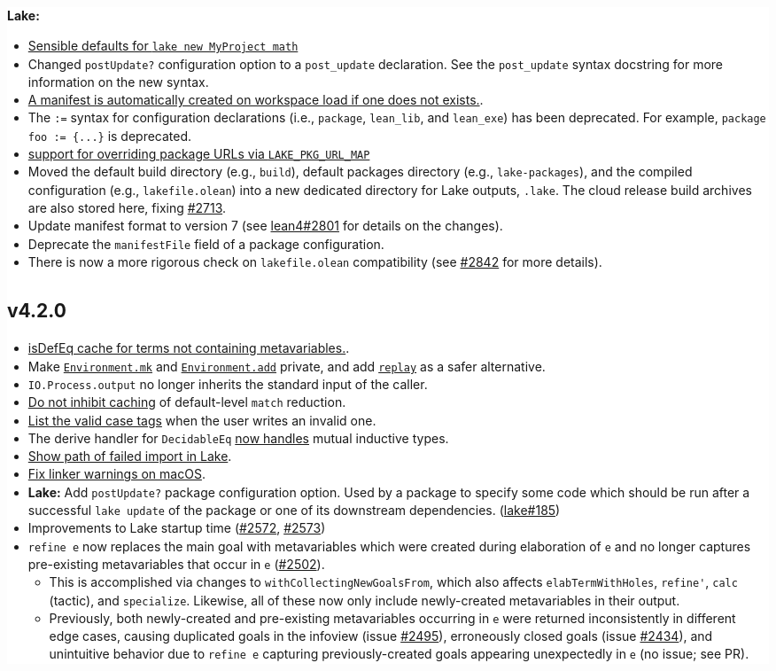 
**Lake:**

* [Sensible defaults for `lake new MyProject math`](https://github.com/leanprover/lean4/pull/2770)
* Changed `postUpdate?` configuration option to a `post_update` declaration. See the `post_update` syntax docstring for more information on the new syntax.
* [A manifest is automatically created on workspace load if one does not exists.](https://github.com/leanprover/lean4/pull/2680).
* The `:=` syntax for configuration declarations (i.e., `package`, `lean_lib`, and `lean_exe`) has been deprecated. For example, `package foo := {...}` is deprecated.
* [support for overriding package URLs via `LAKE_PKG_URL_MAP`](https://github.com/leanprover/lean4/pull/2709)
* Moved the default build directory (e.g., `build`), default packages directory (e.g., `lake-packages`), and the compiled configuration (e.g., `lakefile.olean`) into a new dedicated directory for Lake outputs, `.lake`. The cloud release build archives are also stored here, fixing [#2713](https://github.com/leanprover/lean4/issues/2713).
* Update manifest format to version 7 (see [lean4#2801](https://github.com/leanprover/lean4/pull/2801) for details on the changes).
* Deprecate the `manifestFile` field of a package configuration.
* There is now a more rigorous check on `lakefile.olean` compatibility (see [#2842](https://github.com/leanprover/lean4/pull/2842) for more details).

v4.2.0
---------

* [isDefEq cache for terms not containing metavariables.](https://github.com/leanprover/lean4/pull/2644).
* Make [`Environment.mk`](https://github.com/leanprover/lean4/pull/2604) and [`Environment.add`](https://github.com/leanprover/lean4/pull/2642) private, and add [`replay`](https://github.com/leanprover/lean4/pull/2617) as a safer alternative.
* `IO.Process.output` no longer inherits the standard input of the caller.
* [Do not inhibit caching](https://github.com/leanprover/lean4/pull/2612) of default-level `match` reduction.
* [List the valid case tags](https://github.com/leanprover/lean4/pull/2629) when the user writes an invalid one.
* The derive handler for `DecidableEq` [now handles](https://github.com/leanprover/lean4/pull/2591) mutual inductive types.
* [Show path of failed import in Lake](https://github.com/leanprover/lean4/pull/2616).
* [Fix linker warnings on macOS](https://github.com/leanprover/lean4/pull/2598).
* **Lake:** Add `postUpdate?` package configuration option. Used by a package to specify some code which should be run after a successful `lake update` of the package or one of its downstream dependencies. ([lake#185](https://github.com/leanprover/lake/issues/185))
* Improvements to Lake startup time ([#2572](https://github.com/leanprover/lean4/pull/2572), [#2573](https://github.com/leanprover/lean4/pull/2573))
* `refine e` now replaces the main goal with metavariables which were created during elaboration of `e` and no longer captures pre-existing metavariables that occur in `e` ([#2502](https://github.com/leanprover/lean4/pull/2502)).
  * This is accomplished via changes to `withCollectingNewGoalsFrom`, which also affects `elabTermWithHoles`, `refine'`, `calc` (tactic), and `specialize`. Likewise, all of these now only include newly-created metavariables in their output.
  * Previously, both newly-created and pre-existing metavariables occurring in `e` were returned inconsistently in different edge cases, causing duplicated goals in the infoview (issue [#2495](https://github.com/leanprover/lean4/issues/2495)), erroneously closed goals (issue [#2434](https://github.com/leanprover/lean4/issues/2434)), and unintuitive behavior due to `refine e` capturing previously-created goals appearing unexpectedly in `e` (no issue; see PR).

